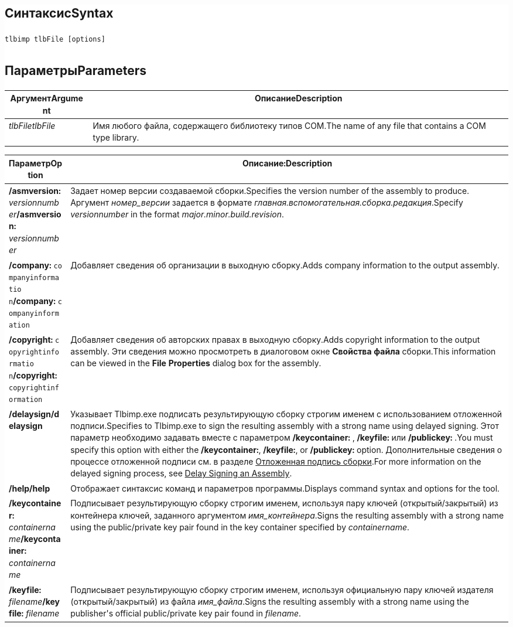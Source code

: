 ## <a name="syntax"></a><span data-ttu-id="7923c-111">Синтаксис</span><span class="sxs-lookup"><span data-stu-id="7923c-111">Syntax</span></span>  
  
```console  
tlbimp tlbFile [options]  
```  
  
## <a name="parameters"></a><span data-ttu-id="7923c-112">Параметры</span><span class="sxs-lookup"><span data-stu-id="7923c-112">Parameters</span></span>  
  
|<span data-ttu-id="7923c-113">Аргумент</span><span class="sxs-lookup"><span data-stu-id="7923c-113">Argument</span></span>|<span data-ttu-id="7923c-114">Описание</span><span class="sxs-lookup"><span data-stu-id="7923c-114">Description</span></span>|  
|--------------|-----------------|  
|<span data-ttu-id="7923c-115">*tlbFile*</span><span class="sxs-lookup"><span data-stu-id="7923c-115">*tlbFile*</span></span>|<span data-ttu-id="7923c-116">Имя любого файла, содержащего библиотеку типов COM.</span><span class="sxs-lookup"><span data-stu-id="7923c-116">The name of any file that contains a COM type library.</span></span>|  
  
|<span data-ttu-id="7923c-117">Параметр</span><span class="sxs-lookup"><span data-stu-id="7923c-117">Option</span></span>|<span data-ttu-id="7923c-118">Описание:</span><span class="sxs-lookup"><span data-stu-id="7923c-118">Description</span></span>|  
|------------|-----------------|  
|<span data-ttu-id="7923c-119">**/asmversion:** *versionnumber*</span><span class="sxs-lookup"><span data-stu-id="7923c-119">**/asmversion:** *versionnumber*</span></span>|<span data-ttu-id="7923c-120">Задает номер версии создаваемой сборки.</span><span class="sxs-lookup"><span data-stu-id="7923c-120">Specifies the version number of the assembly to produce.</span></span> <span data-ttu-id="7923c-121">Аргумент *номер_версии* задается в формате *главная.вспомогательная.сборка.редакция*.</span><span class="sxs-lookup"><span data-stu-id="7923c-121">Specify *versionnumber* in the format *major.minor.build.revision*.</span></span>|  
|<span data-ttu-id="7923c-122">**/company:** `companyinformation`</span><span class="sxs-lookup"><span data-stu-id="7923c-122">**/company:** `companyinformation`</span></span>|<span data-ttu-id="7923c-123">Добавляет сведения об организации в выходную сборку.</span><span class="sxs-lookup"><span data-stu-id="7923c-123">Adds company information to the output assembly.</span></span>|  
|<span data-ttu-id="7923c-124">**/copyright:** `copyrightinformation`</span><span class="sxs-lookup"><span data-stu-id="7923c-124">**/copyright:** `copyrightinformation`</span></span>|<span data-ttu-id="7923c-125">Добавляет сведения об авторских правах в выходную сборку.</span><span class="sxs-lookup"><span data-stu-id="7923c-125">Adds copyright information to the output assembly.</span></span> <span data-ttu-id="7923c-126">Эти сведения можно просмотреть в диалоговом окне **Свойства файла** сборки.</span><span class="sxs-lookup"><span data-stu-id="7923c-126">This information can be viewed in the **File Properties** dialog box for the assembly.</span></span>|  
|<span data-ttu-id="7923c-127">**/delaysign**</span><span class="sxs-lookup"><span data-stu-id="7923c-127">**/delaysign**</span></span>|<span data-ttu-id="7923c-128">Указывает Tlbimp.exe подписать результирующую сборку строгим именем с использованием отложенной подписи.</span><span class="sxs-lookup"><span data-stu-id="7923c-128">Specifies to Tlbimp.exe to sign the resulting assembly with a strong name using delayed signing.</span></span> <span data-ttu-id="7923c-129">Этот параметр необходимо задавать вместе с параметром **/keycontainer:** , **/keyfile:** или **/publickey:** .</span><span class="sxs-lookup"><span data-stu-id="7923c-129">You must specify this option with either the **/keycontainer:**, **/keyfile:**, or **/publickey:** option.</span></span> <span data-ttu-id="7923c-130">Дополнительные сведения о процессе отложенной подписи см. в разделе [Отложенная подпись сборки](../../standard/assembly/delay-sign.md).</span><span class="sxs-lookup"><span data-stu-id="7923c-130">For more information on the delayed signing process, see [Delay Signing an Assembly](../../standard/assembly/delay-sign.md).</span></span>|  
|<span data-ttu-id="7923c-131">**/help**</span><span class="sxs-lookup"><span data-stu-id="7923c-131">**/help**</span></span>|<span data-ttu-id="7923c-132">Отображает синтаксис команд и параметров программы.</span><span class="sxs-lookup"><span data-stu-id="7923c-132">Displays command syntax and options for the tool.</span></span>|  
|<span data-ttu-id="7923c-133">**/keycontainer:** *containername*</span><span class="sxs-lookup"><span data-stu-id="7923c-133">**/keycontainer:** *containername*</span></span>|<span data-ttu-id="7923c-134">Подписывает результирующую сборку строгим именем, используя пару ключей (открытый/закрытый) из контейнера ключей, заданного аргументом *имя_контейнера*.</span><span class="sxs-lookup"><span data-stu-id="7923c-134">Signs the resulting assembly with a strong name using the public/private key pair found in the key container specified by *containername*.</span></span>|  
|<span data-ttu-id="7923c-135">**/keyfile:** *filename*</span><span class="sxs-lookup"><span data-stu-id="7923c-135">**/keyfile:** *filename*</span></span>|<span data-ttu-id="7923c-136">Подписывает результирующую сборку строгим именем, используя официальную пару ключей издателя (открытый/закрытый) из файла *имя_файла*.</span><span class="sxs-lookup"><span data-stu-id="7923c-136">Signs the resulting assembly with a strong name using the publisher's official public/private key pair found in *filename*.</span></span>|  
